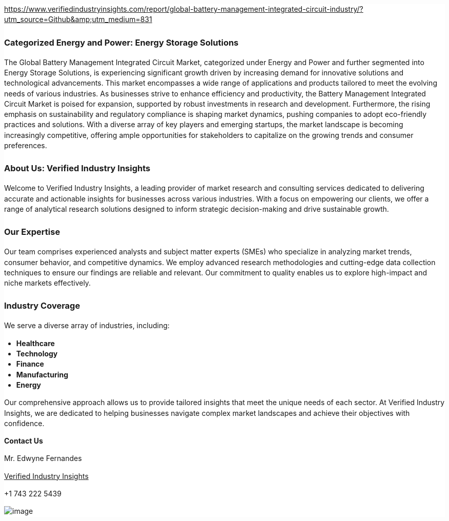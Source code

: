 </strong><a href="https://www.verifiedindustryinsights.com/report/global-battery-management-integrated-circuit-industry/?utm_source=Github&amp;utm_medium=831">https://www.verifiedindustryinsights.com/report/global-battery-management-integrated-circuit-industry/?utm_source=Github&amp;utm_medium=831</a>&nbsp;</p><h3>Categorized Energy and Power: Energy Storage Solutions </h3><p>The Global Battery Management Integrated Circuit Market, categorized under Energy and Power and further segmented into Energy Storage Solutions, is experiencing significant growth driven by increasing demand for innovative solutions and technological advancements. This market encompasses a wide range of applications and products tailored to meet the evolving needs of various industries. As businesses strive to enhance efficiency and productivity, the Battery Management Integrated Circuit Market is poised for expansion, supported by robust investments in research and development. Furthermore, the rising emphasis on sustainability and regulatory compliance is shaping market dynamics, pushing companies to adopt eco-friendly practices and solutions. With a diverse array of key players and emerging startups, the market landscape is becoming increasingly competitive, offering ample opportunities for stakeholders to capitalize on the growing trends and consumer preferences.</p><h3>About Us: Verified Industry Insights</h3><p>Welcome to Verified Industry Insights, a leading provider of market research and consulting services dedicated to delivering accurate and actionable insights for businesses across various industries. With a focus on empowering our clients, we offer a range of analytical research solutions designed to inform strategic decision-making and drive sustainable growth.</p><h3>Our Expertise</h3><p>Our team comprises experienced analysts and subject matter experts (SMEs) who specialize in analyzing market trends, consumer behavior, and competitive dynamics. We employ advanced research methodologies and cutting-edge data collection techniques to ensure our findings are reliable and relevant. Our commitment to quality enables us to explore high-impact and niche markets effectively.</p><h3>Industry Coverage</h3><p>We serve a diverse array of industries, including:</p><ul><li><strong>Healthcare</strong></li><li><strong>Technology</strong></li><li><strong>Finance</strong></li><li><strong>Manufacturing</strong></li><li><strong>Energy</strong></li></ul><p>Our comprehensive approach allows us to provide tailored insights that meet the unique needs of each sector. At Verified Industry Insights, we are dedicated to helping businesses navigate complex market landscapes and achieve their objectives with confidence.</p><p><strong>Contact Us</strong></p><p>Mr. Edwyne Fernandes</p><p><a href="https://www.verifiedindustryinsights.com/">Verified Industry Insights</a></p><p>+1 743 222 5439</p>
![image](https://github.com/user-attachments/assets/f74df054-af42-4dde-adb4-d248bccb27eb)
